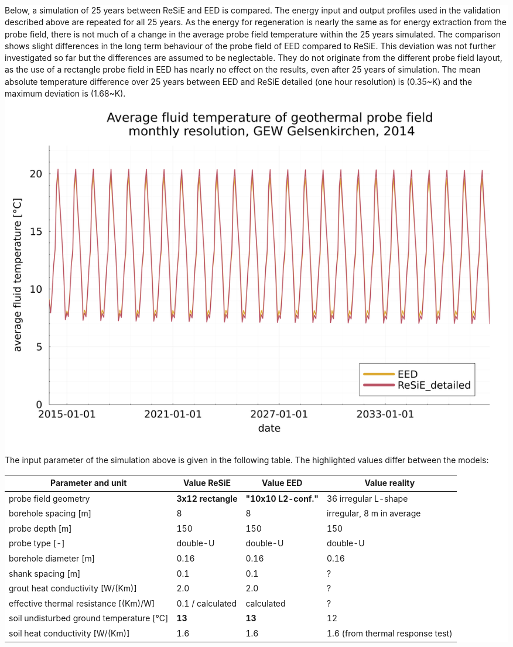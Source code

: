 Below, a simulation of 25 years between ReSiE and EED is compared. The energy input and output profiles used in the validation described above are repeated for all 25 years. As the energy for regeneration is nearly the same as for energy extraction from the probe field, there is not much of a change in the average probe field temperature within the 25 years simulated. The comparison shows slight differences in the long term behaviour of the probe field of EED compared to ReSiE. This deviation was not further investigated so far but the differences are assumed to be neglectable. They do not originate from the different probe field layout, as the use of a rectangle probe field in EED has nearly no effect on the results, even after 25 years of simulation. The mean absolute temperature difference over 25 years between EED and ReSiE detailed (one hour resolution) is \(0.35~K\) and the maximum deviation is \(1.68~K\).

![Validation of probe model with measurement data and EED: Average fluid temperature 25 years](fig/240402_probe_compare_EED_ReSiE_GEW2014_25years.svg)

The input parameter of the simulation above is given in the following table. The highlighted values differ between the models:

| Parameter and unit                      | Value ReSiE   | Value EED | Value reality |
| --------------------------------------- | -----------   | --------- | ------------- | 
| probe field geometry                    | **3x12 rectangle**| **"10x10 L2-conf."**  | 36 irregular L-shape |
| borehole spacing [m]                    | 8             | 8         | irregular, 8 m in average     |
| probe depth [m]                         | 150           | 150       | 150           |
| probe type [-]                          | double-U      | double-U  | double-U      |
| borehole diameter [m]                   | 0.16          | 0.16      | 0.16          |  
| shank spacing [m]                       | 0.1           | 0.1       | ?             |  
| grout heat conductivity [W/(Km)]        | 2.0           | 2.0       | ?             |  
| effective thermal resistance [(Km)/W]   | 0.1 / calculated | calculated | ?         |
| soil undisturbed ground temperature [°C]| **13**        | **13**    | 12            |
| soil heat conductivity [W/(Km)]         | 1.6           | 1.6       | 1.6 (from thermal response test) |

[^Bockelmann2021]: Bockelmann, Franziska: IEA HPT Annex 52 - Long-term performance monitoring of GSHP systems for commercial, institutional and multi-family buildings: Case study report for GEW, Germany, 2021, Braunschweig. doi:[https://doi.org/10.23697/0cfw-xw78](https://doi.org/10.23697/0cfw-xw78)
[^Spitler,Cook]: J. D. Spitler, J. C. Cook, T. West, and X. Liu:  G-Function Library for Modeling Vertical Bore Ground Heat Exchanger. Geothermal Data Repository, 2021. doi: [https://doi.org/10.15121/1811518](https://doi.org/10.15121/1811518).
[^Type710]: H. Hirsch, F. Hüsing, and G. Rockendorf: Modellierung oberflächennaher Erdwärmeübertrager für Systemsimulationen in TRNSYS, BauSIM, Dresden, 2016.
[^DELPHIN]: H. Fechner, U. Ruisinger, A. Nicolai, J. Grunedwald: DELPHIN - Simulationsprogramm für den gekoppelten Warme-, Luft-, Feuchte-, Schadstoff- und Salztransport. TU Dresden / Bauklimatik-Dresden. [https://bauklimatik-dresden.de/delphin/index.php](https://bauklimatik-dresden.de/delphin/index.php)
[^HeibleMichely2023]: Holger Heible and Eva Michely: 11 Developing Sustainable City Districts: A Practitioner’s Report on Klimaquartier Neue Weststadt, Innovations and challenges of the energy transition in smart city districts, P. 161, 2023
[^Combitherm]: Combitherm: Betriebsanleitung Kälteanlage KWW 2/6563 R513A, Hersteller-Dokumentation Combitherm, 2021
[^StiebelEltronWPL]: STIEBEL ELTRON: Bedienung und Installation für Luft-Wasser-Wärmepumpen WPL 13-23 E/cool, Hersteller-Dokumentation STIEBEL ELTRON, Stand 9147.
[^Eftring]: Bengt Eftring and Göran Hellström: "Heat Storage in the Ground. Stratified storage temperature model." 1989. University of Lund, Sweden.
[^Mazzarella]: Livio Mazzarella: "Multi-flow stratified thermal storage model with full-mixed Layers: PdM - XST." 1992, Institut für Thermodynamik der Universität Stuttgart, Germany and Dipartimento di Energetica Politecnico di Milano, Italy